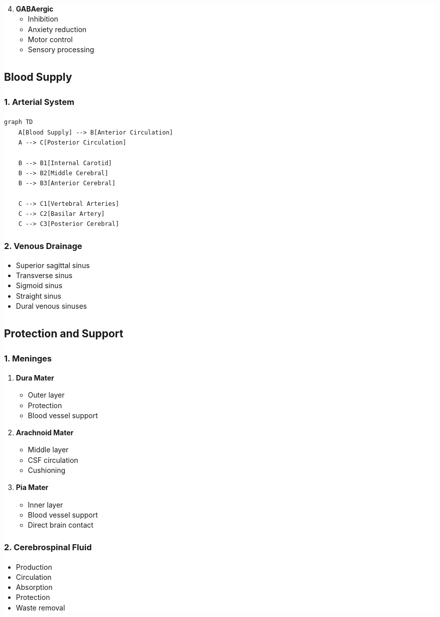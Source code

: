 4. **GABAergic**
   - Inhibition
   - Anxiety reduction
   - Motor control
   - Sensory processing

## Blood Supply

### 1. Arterial System
```mermaid
graph TD
    A[Blood Supply] --> B[Anterior Circulation]
    A --> C[Posterior Circulation]
    
    B --> B1[Internal Carotid]
    B --> B2[Middle Cerebral]
    B --> B3[Anterior Cerebral]
    
    C --> C1[Vertebral Arteries]
    C --> C2[Basilar Artery]
    C --> C3[Posterior Cerebral]
```

### 2. Venous Drainage
- Superior sagittal sinus
- Transverse sinus
- Sigmoid sinus
- Straight sinus
- Dural venous sinuses

## Protection and Support

### 1. Meninges
1. **Dura Mater**
   - Outer layer
   - Protection
   - Blood vessel support

2. **Arachnoid Mater**
   - Middle layer
   - CSF circulation
   - Cushioning

3. **Pia Mater**
   - Inner layer
   - Blood vessel support
   - Direct brain contact

### 2. Cerebrospinal Fluid
- Production
- Circulation
- Absorption
- Protection
- Waste removal
